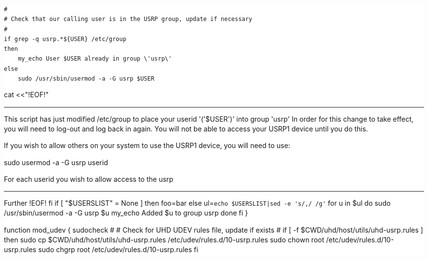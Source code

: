 	#
	# Check that our calling user is in the USRP group, update if necessary
	#
	if grep -q usrp.*${USER} /etc/group
	then
		my_echo User $USER already in group \'usrp\'
	else
		sudo /usr/sbin/usermod -a -G usrp $USER
cat <<"!EOF!"
********************************************************************************
This script has just modified /etc/group to place your userid '('$USER')' into group 'usrp'
In order for this change to take effect, you will need to log-out and log back
in again.  You will not be able to access your USRP1 device until you do this.

If you wish to allow others on your system to use the USRP1 device, you will need to use:

  sudo usermod -a -G usrp userid
  
For each userid you wish to allow access to the usrp

********************************************************************************

Further 
!EOF!
	fi
	if [ "$USERSLIST" = None ]
	then
		foo=bar
	else
		ul=`echo $USERSLIST|sed -e 's/,/ /g'`
		for u in $ul
		do
			sudo /usr/sbin/usermod -a -G usrp $u
			my_echo Added $u to group usrp
		done
	fi
}

function mod_udev {
	sudocheck
	#
	# Check for UHD UDEV rules file, update if exists
	#
	if [ -f $CWD/uhd/host/utils/uhd-usrp.rules ]
	then
		sudo cp $CWD/uhd/host/utils/uhd-usrp.rules /etc/udev/rules.d/10-usrp.rules
		sudo chown root /etc/udev/rules.d/10-usrp.rules
		sudo chgrp root /etc/udev/rules.d/10-usrp.rules
	fi
